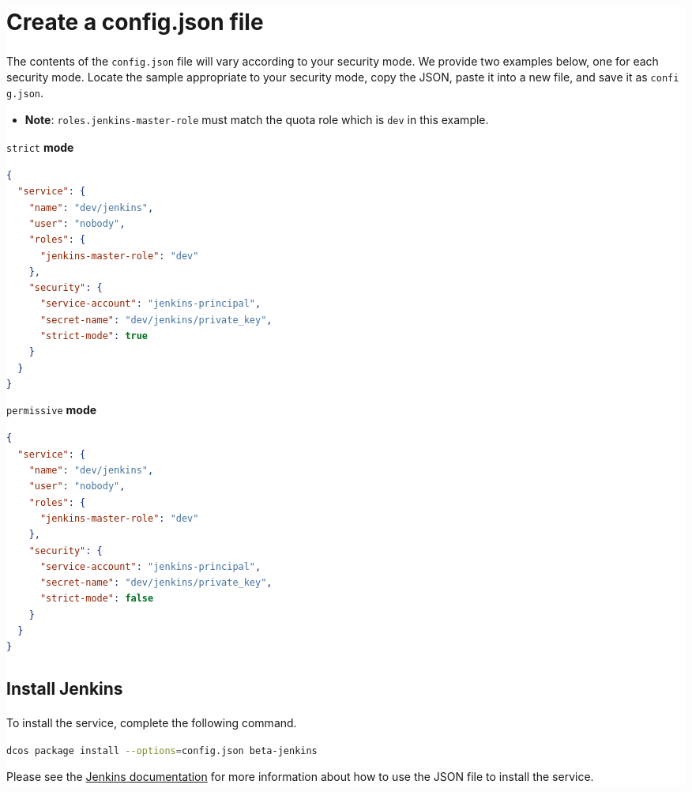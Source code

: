 # Create a config.json file

The contents of the `config.json` file will vary according to your security mode. We provide two examples below, one for each security mode. Locate the sample appropriate to your security mode, copy the JSON, paste it into a new file, and save it as `config.json`.

- **Note**: `roles.jenkins-master-role` must  match the quota role which is `dev` in this example.

`strict` **mode**

```json
{
  "service": {
    "name": "dev/jenkins",
    "user": "nobody",
    "roles": {
      "jenkins-master-role": "dev"
    },
    "security": {
      "service-account": "jenkins-principal",
      "secret-name": "dev/jenkins/private_key",
      "strict-mode": true
    }
  }
}
```

`permissive` **mode**

```json
{
  "service": {
    "name": "dev/jenkins",
    "user": "nobody",
    "roles": {
      "jenkins-master-role": "dev"
    },
    "security": {
      "service-account": "jenkins-principal",
      "secret-name": "dev/jenkins/private_key",
      "strict-mode": false
    }
  }
}
```

## Install Jenkins

To install the service, complete the following command.

```bash
dcos package install --options=config.json beta-jenkins
```

Please see the [Jenkins documentation](../custom-install/index.md) for more information about how to use the JSON file to install the service.
